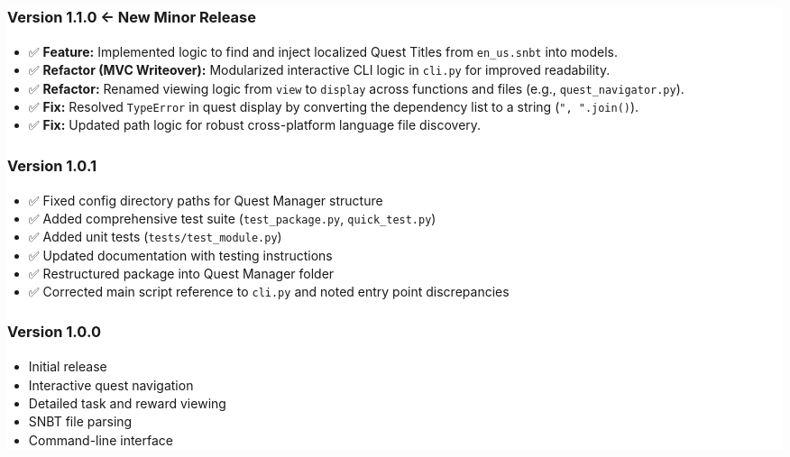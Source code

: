 ### Version 1.1.0 \<- New Minor Release

  - ✅ **Feature:** Implemented logic to find and inject localized Quest Titles from `en_us.snbt` into models.
  - ✅ **Refactor (MVC Writeover):** Modularized interactive CLI logic in `cli.py` for improved readability.
  - ✅ **Refactor:** Renamed viewing logic from `view` to `display` across functions and files (e.g., `quest_navigator.py`).
  - ✅ **Fix:** Resolved `TypeError` in quest display by converting the dependency list to a string (`", ".join()`).
  - ✅ **Fix:** Updated path logic for robust cross-platform language file discovery.

### Version 1.0.1

  - ✅ Fixed config directory paths for Quest Manager structure
  - ✅ Added comprehensive test suite (`test_package.py`, `quick_test.py`)
  - ✅ Added unit tests (`tests/test_module.py`)
  - ✅ Updated documentation with testing instructions
  - ✅ Restructured package into Quest Manager folder
  - ✅ Corrected main script reference to `cli.py` and noted entry point discrepancies

### Version 1.0.0

  - Initial release
  - Interactive quest navigation
  - Detailed task and reward viewing
  - SNBT file parsing
  - Command-line interface



```
```
